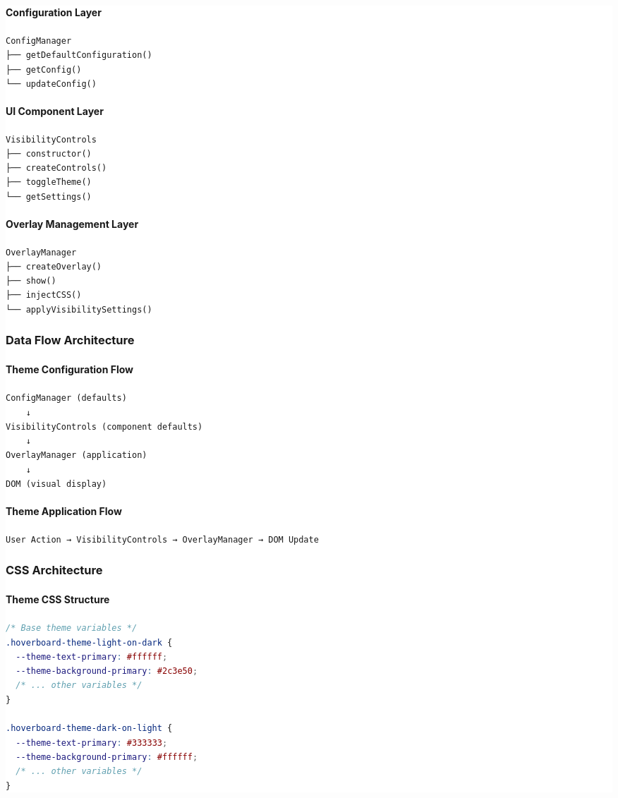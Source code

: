 #### **Configuration Layer**
```
ConfigManager
├── getDefaultConfiguration()
├── getConfig()
└── updateConfig()
```

#### **UI Component Layer**
```
VisibilityControls
├── constructor()
├── createControls()
├── toggleTheme()
└── getSettings()
```

#### **Overlay Management Layer**
```
OverlayManager
├── createOverlay()
├── show()
├── injectCSS()
└── applyVisibilitySettings()
```

### **Data Flow Architecture**

#### **Theme Configuration Flow**
```
ConfigManager (defaults) 
    ↓
VisibilityControls (component defaults)
    ↓
OverlayManager (application)
    ↓
DOM (visual display)
```

#### **Theme Application Flow**
```
User Action → VisibilityControls → OverlayManager → DOM Update
```

### **CSS Architecture**

#### **Theme CSS Structure**
```css
/* Base theme variables */
.hoverboard-theme-light-on-dark {
  --theme-text-primary: #ffffff;
  --theme-background-primary: #2c3e50;
  /* ... other variables */
}

.hoverboard-theme-dark-on-light {
  --theme-text-primary: #333333;
  --theme-background-primary: #ffffff;
  /* ... other variables */
}
```

